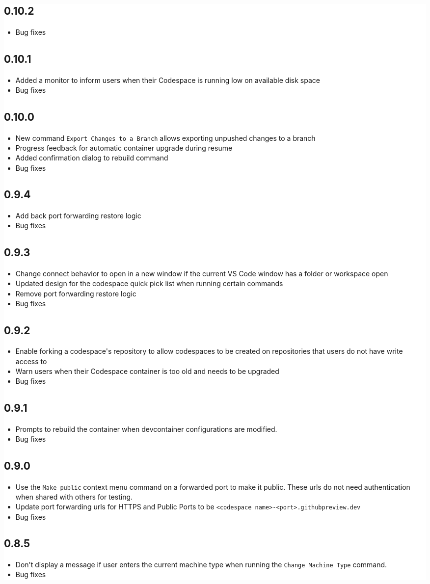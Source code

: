 ## 0.10.2
* Bug fixes

## 0.10.1
* Added a monitor to inform users when their Codespace is running low on available disk space
* Bug fixes

## 0.10.0
* New command `Export Changes to a Branch` allows exporting unpushed changes to a branch
* Progress feedback for automatic container upgrade during resume
* Added confirmation dialog to rebuild command
* Bug fixes

## 0.9.4
* Add back port forwarding restore logic
* Bug fixes

## 0.9.3
* Change connect behavior to open in a new window if the current VS Code window has a folder or workspace open
* Updated design for the codespace quick pick list when running certain commands
* Remove port forwarding restore logic
* Bug fixes

## 0.9.2
* Enable forking a codespace's repository to allow codespaces to be created on repositories that users do not have write access to
* Warn users when their Codespace container is too old and needs to be upgraded
* Bug fixes

## 0.9.1
* Prompts to rebuild the container when devcontainer configurations are modified.
* Bug fixes

## 0.9.0
* Use the `Make public` context menu command on a forwarded port to make it public. These urls do not need authentication when shared with others for testing.
* Update port forwarding urls for HTTPS and Public Ports to be `<codespace name>-<port>.githubpreview.dev`
* Bug fixes

## 0.8.5
* Don't display a message if user enters the current machine type when running the `Change Machine Type` command.
* Bug fixes
